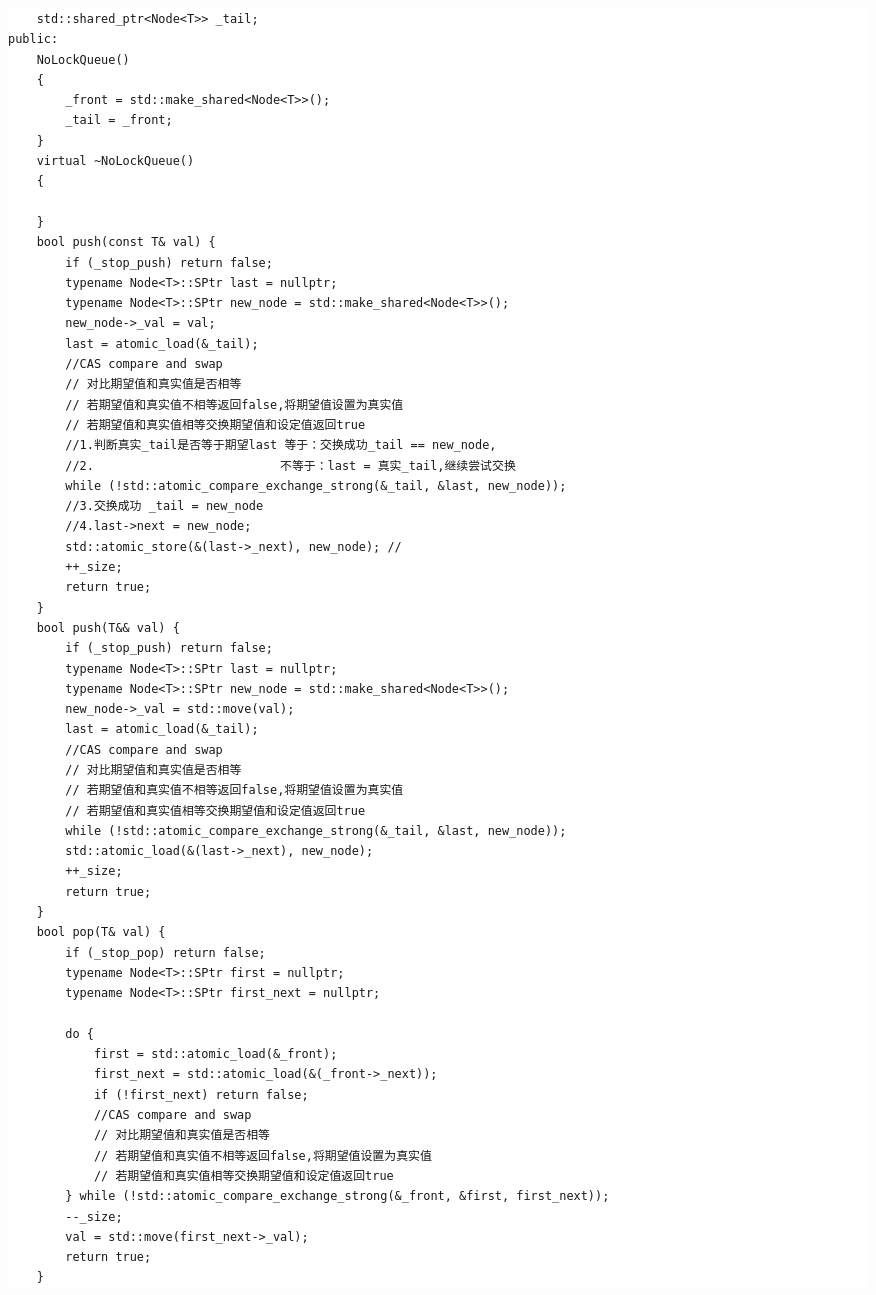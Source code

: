 ```
    std::shared_ptr<Node<T>> _tail;
public:
    NoLockQueue()
    {
        _front = std::make_shared<Node<T>>();
        _tail = _front;
    }
    virtual ~NoLockQueue()
    {
        
    }
    bool push(const T& val) {
        if (_stop_push) return false;
        typename Node<T>::SPtr last = nullptr;
        typename Node<T>::SPtr new_node = std::make_shared<Node<T>>();
        new_node->_val = val;
        last = atomic_load(&_tail);
        //CAS compare and swap
        // 对比期望值和真实值是否相等
        // 若期望值和真实值不相等返回false,将期望值设置为真实值
        // 若期望值和真实值相等交换期望值和设定值返回true
        //1.判断真实_tail是否等于期望last 等于：交换成功_tail == new_node,
        //2.                          不等于：last = 真实_tail,继续尝试交换
        while (!std::atomic_compare_exchange_strong(&_tail, &last, new_node));
        //3.交换成功 _tail = new_node
        //4.last->next = new_node;
        std::atomic_store(&(last->_next), new_node); //
        ++_size;
        return true;
    }
    bool push(T&& val) {
        if (_stop_push) return false;
        typename Node<T>::SPtr last = nullptr;
        typename Node<T>::SPtr new_node = std::make_shared<Node<T>>();
        new_node->_val = std::move(val);
        last = atomic_load(&_tail);
        //CAS compare and swap
        // 对比期望值和真实值是否相等
        // 若期望值和真实值不相等返回false,将期望值设置为真实值
        // 若期望值和真实值相等交换期望值和设定值返回true
        while (!std::atomic_compare_exchange_strong(&_tail, &last, new_node));
        std::atomic_load(&(last->_next), new_node);
        ++_size;
        return true;
    }
    bool pop(T& val) {
        if (_stop_pop) return false;
        typename Node<T>::SPtr first = nullptr;
        typename Node<T>::SPtr first_next = nullptr;

        do {
            first = std::atomic_load(&_front);
            first_next = std::atomic_load(&(_front->_next));
            if (!first_next) return false;
            //CAS compare and swap
            // 对比期望值和真实值是否相等
            // 若期望值和真实值不相等返回false,将期望值设置为真实值
            // 若期望值和真实值相等交换期望值和设定值返回true
        } while (!std::atomic_compare_exchange_strong(&_front, &first, first_next));
        --_size;
        val = std::move(first_next->_val);
        return true;
    }
```